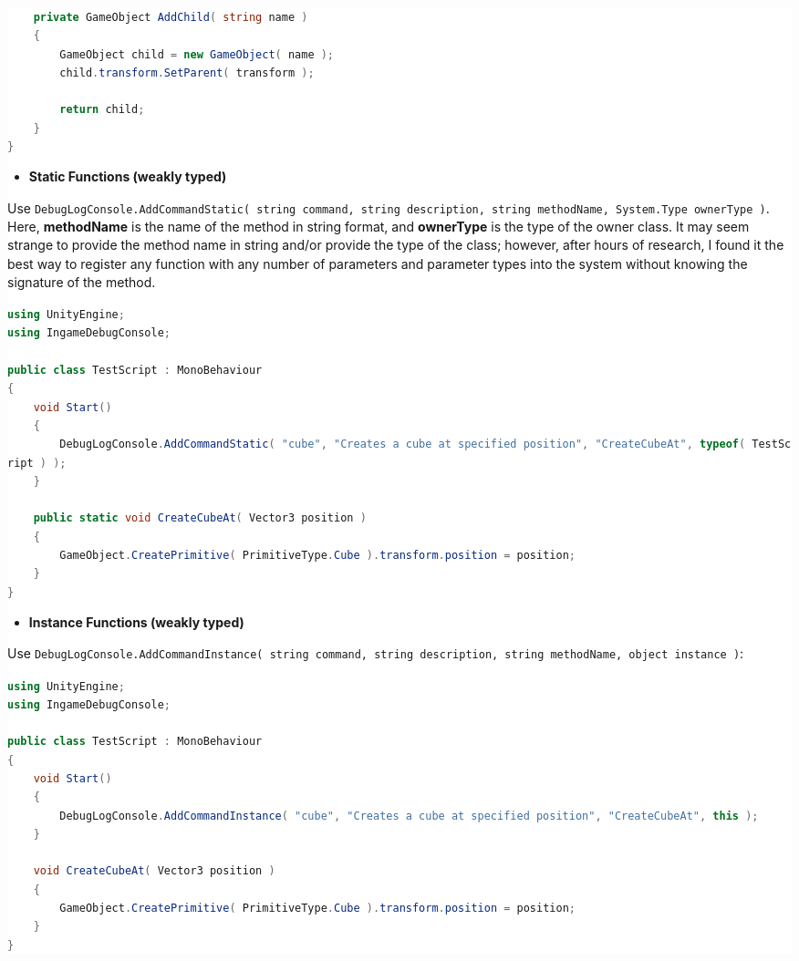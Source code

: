 ```csharp
	private GameObject AddChild( string name )
	{
		GameObject child = new GameObject( name );
		child.transform.SetParent( transform );

		return child;
	}
}
```

- **Static Functions (weakly typed)**

Use `DebugLogConsole.AddCommandStatic( string command, string description, string methodName, System.Type ownerType )`. Here, **methodName** is the name of the method in string format, and **ownerType** is the type of the owner class. It may seem strange to provide the method name in string and/or provide the type of the class; however, after hours of research, I found it the best way to register any function with any number of parameters and parameter types into the system without knowing the signature of the method.

```csharp
using UnityEngine;
using IngameDebugConsole;

public class TestScript : MonoBehaviour
{
	void Start()
	{
		DebugLogConsole.AddCommandStatic( "cube", "Creates a cube at specified position", "CreateCubeAt", typeof( TestScript ) );
	}
	
	public static void CreateCubeAt( Vector3 position )
	{
		GameObject.CreatePrimitive( PrimitiveType.Cube ).transform.position = position;
	}
}
```

- **Instance Functions (weakly typed)**

Use `DebugLogConsole.AddCommandInstance( string command, string description, string methodName, object instance )`:

```csharp
using UnityEngine;
using IngameDebugConsole;

public class TestScript : MonoBehaviour
{
	void Start()
	{
		DebugLogConsole.AddCommandInstance( "cube", "Creates a cube at specified position", "CreateCubeAt", this );
	}
	
	void CreateCubeAt( Vector3 position )
	{
		GameObject.CreatePrimitive( PrimitiveType.Cube ).transform.position = position;
	}
}
```
